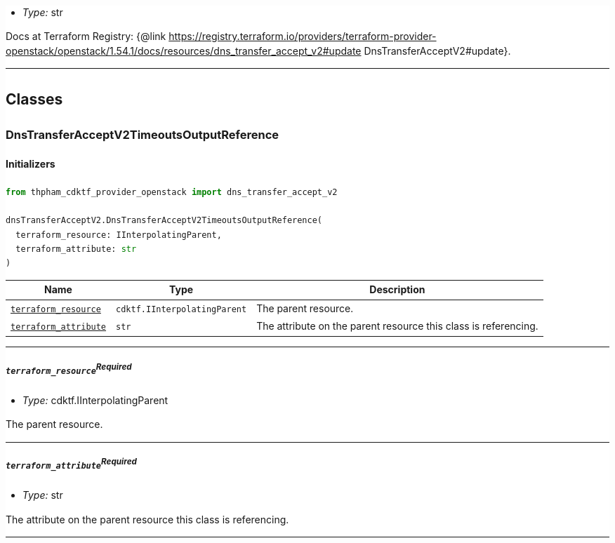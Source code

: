 - *Type:* str

Docs at Terraform Registry: {@link https://registry.terraform.io/providers/terraform-provider-openstack/openstack/1.54.1/docs/resources/dns_transfer_accept_v2#update DnsTransferAcceptV2#update}.

---

## Classes <a name="Classes" id="Classes"></a>

### DnsTransferAcceptV2TimeoutsOutputReference <a name="DnsTransferAcceptV2TimeoutsOutputReference" id="@ithings/cdktf-provider-openstack.dnsTransferAcceptV2.DnsTransferAcceptV2TimeoutsOutputReference"></a>

#### Initializers <a name="Initializers" id="@ithings/cdktf-provider-openstack.dnsTransferAcceptV2.DnsTransferAcceptV2TimeoutsOutputReference.Initializer"></a>

```python
from thpham_cdktf_provider_openstack import dns_transfer_accept_v2

dnsTransferAcceptV2.DnsTransferAcceptV2TimeoutsOutputReference(
  terraform_resource: IInterpolatingParent,
  terraform_attribute: str
)
```

| **Name** | **Type** | **Description** |
| --- | --- | --- |
| <code><a href="#@ithings/cdktf-provider-openstack.dnsTransferAcceptV2.DnsTransferAcceptV2TimeoutsOutputReference.Initializer.parameter.terraformResource">terraform_resource</a></code> | <code>cdktf.IInterpolatingParent</code> | The parent resource. |
| <code><a href="#@ithings/cdktf-provider-openstack.dnsTransferAcceptV2.DnsTransferAcceptV2TimeoutsOutputReference.Initializer.parameter.terraformAttribute">terraform_attribute</a></code> | <code>str</code> | The attribute on the parent resource this class is referencing. |

---

##### `terraform_resource`<sup>Required</sup> <a name="terraform_resource" id="@ithings/cdktf-provider-openstack.dnsTransferAcceptV2.DnsTransferAcceptV2TimeoutsOutputReference.Initializer.parameter.terraformResource"></a>

- *Type:* cdktf.IInterpolatingParent

The parent resource.

---

##### `terraform_attribute`<sup>Required</sup> <a name="terraform_attribute" id="@ithings/cdktf-provider-openstack.dnsTransferAcceptV2.DnsTransferAcceptV2TimeoutsOutputReference.Initializer.parameter.terraformAttribute"></a>

- *Type:* str

The attribute on the parent resource this class is referencing.

---